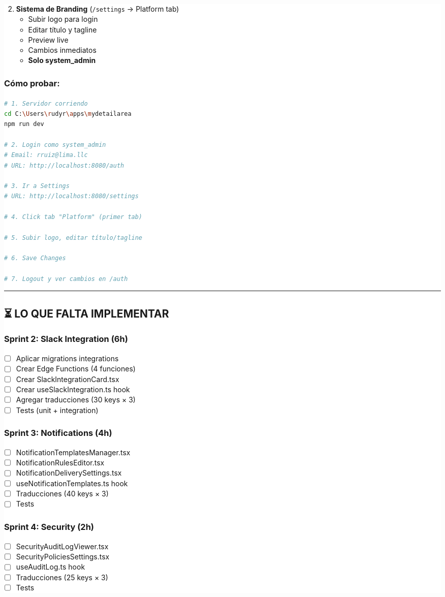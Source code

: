 2. **Sistema de Branding** (`/settings` → Platform tab)
   - Subir logo para login
   - Editar título y tagline
   - Preview live
   - Cambios inmediatos
   - **Solo system_admin**

### **Cómo probar**:
```bash
# 1. Servidor corriendo
cd C:\Users\rudyr\apps\mydetailarea
npm run dev

# 2. Login como system_admin
# Email: rruiz@lima.llc
# URL: http://localhost:8080/auth

# 3. Ir a Settings
# URL: http://localhost:8080/settings

# 4. Click tab "Platform" (primer tab)

# 5. Subir logo, editar título/tagline

# 6. Save Changes

# 7. Logout y ver cambios en /auth
```

---

## ⏳ LO QUE FALTA IMPLEMENTAR

### **Sprint 2: Slack Integration** (6h)
- [ ] Aplicar migrations integrations
- [ ] Crear Edge Functions (4 funciones)
- [ ] Crear SlackIntegrationCard.tsx
- [ ] Crear useSlackIntegration.ts hook
- [ ] Agregar traducciones (30 keys × 3)
- [ ] Tests (unit + integration)

### **Sprint 3: Notifications** (4h)
- [ ] NotificationTemplatesManager.tsx
- [ ] NotificationRulesEditor.tsx
- [ ] NotificationDeliverySettings.tsx
- [ ] useNotificationTemplates.ts hook
- [ ] Traducciones (40 keys × 3)
- [ ] Tests

### **Sprint 4: Security** (2h)
- [ ] SecurityAuditLogViewer.tsx
- [ ] SecurityPoliciesSettings.tsx
- [ ] useAuditLog.ts hook
- [ ] Traducciones (25 keys × 3)
- [ ] Tests
